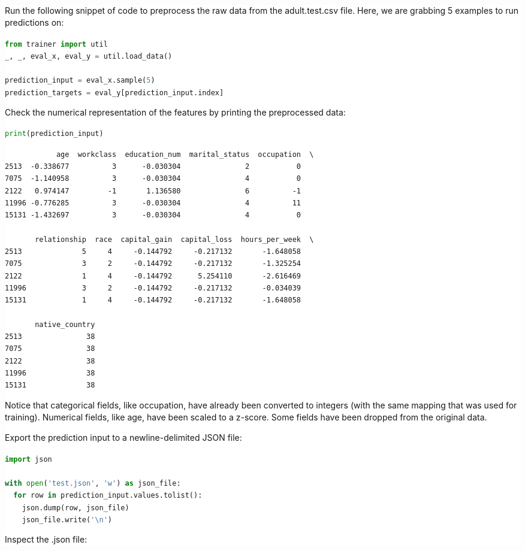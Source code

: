 
Run the following snippet of code to preprocess the raw data from the adult.test.csv file. Here, we are grabbing 5 examples to run predictions on:


```python
from trainer import util
_, _, eval_x, eval_y = util.load_data()

prediction_input = eval_x.sample(5)
prediction_targets = eval_y[prediction_input.index]
```

Check the numerical representation of the features by printing the preprocessed data:


```python
print(prediction_input)
```

                age  workclass  education_num  marital_status  occupation  \
    2513  -0.338677          3      -0.030304               2           0   
    7075  -1.140958          3      -0.030304               4           0   
    2122   0.974147         -1       1.136580               6          -1   
    11996 -0.776285          3      -0.030304               4          11   
    15131 -1.432697          3      -0.030304               4           0   
    
           relationship  race  capital_gain  capital_loss  hours_per_week  \
    2513              5     4     -0.144792     -0.217132       -1.648058   
    7075              3     2     -0.144792     -0.217132       -1.325254   
    2122              1     4     -0.144792      5.254110       -2.616469   
    11996             3     2     -0.144792     -0.217132       -0.034039   
    15131             1     4     -0.144792     -0.217132       -1.648058   
    
           native_country  
    2513               38  
    7075               38  
    2122               38  
    11996              38  
    15131              38  


Notice that categorical fields, like occupation, have already been converted to integers (with the same mapping that was used for training). Numerical fields, like age, have been scaled to a z-score. Some fields have been dropped from the original data.

Export the prediction input to a newline-delimited JSON file:


```python
import json

with open('test.json', 'w') as json_file:
  for row in prediction_input.values.tolist():
    json.dump(row, json_file)
    json_file.write('\n')
```

Inspect the .json file:
